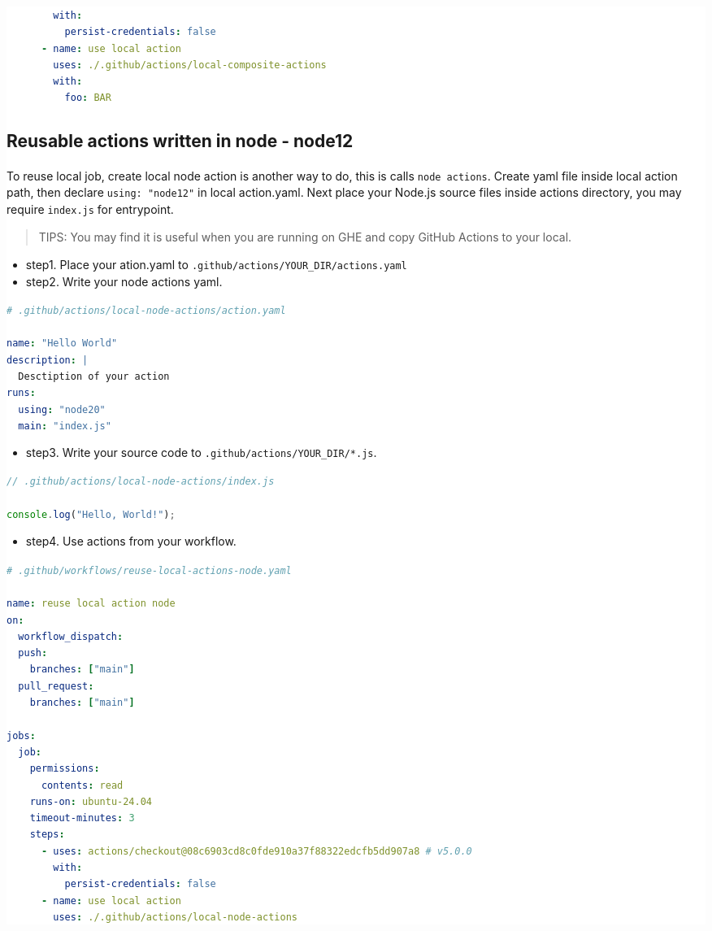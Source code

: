 ```yaml
        with:
          persist-credentials: false
      - name: use local action
        uses: ./.github/actions/local-composite-actions
        with:
          foo: BAR

```

## Reusable actions written in node - node12

To reuse local job, create local node action is another way to do, this is calls `node actions`.
Create yaml file inside local action path, then declare `using: "node12"` in local action.yaml.
Next place your Node.js source files inside actions directory, you may require `index.js` for entrypoint.

> TIPS: You may find it is useful when you are running on GHE and copy GitHub Actions to your local.

- step1. Place your ation.yaml to `.github/actions/YOUR_DIR/actions.yaml`
- step2. Write your node actions yaml.

```yaml
# .github/actions/local-node-actions/action.yaml

name: "Hello World"
description: |
  Desctiption of your action
runs:
  using: "node20"
  main: "index.js"

```

- step3. Write your source code to `.github/actions/YOUR_DIR/*.js`.

```js
// .github/actions/local-node-actions/index.js

console.log("Hello, World!");
```

- step4. Use actions from your workflow.

```yaml
# .github/workflows/reuse-local-actions-node.yaml

name: reuse local action node
on:
  workflow_dispatch:
  push:
    branches: ["main"]
  pull_request:
    branches: ["main"]

jobs:
  job:
    permissions:
      contents: read
    runs-on: ubuntu-24.04
    timeout-minutes: 3
    steps:
      - uses: actions/checkout@08c6903cd8c0fde910a37f88322edcfb5dd907a8 # v5.0.0
        with:
          persist-credentials: false
      - name: use local action
        uses: ./.github/actions/local-node-actions
```